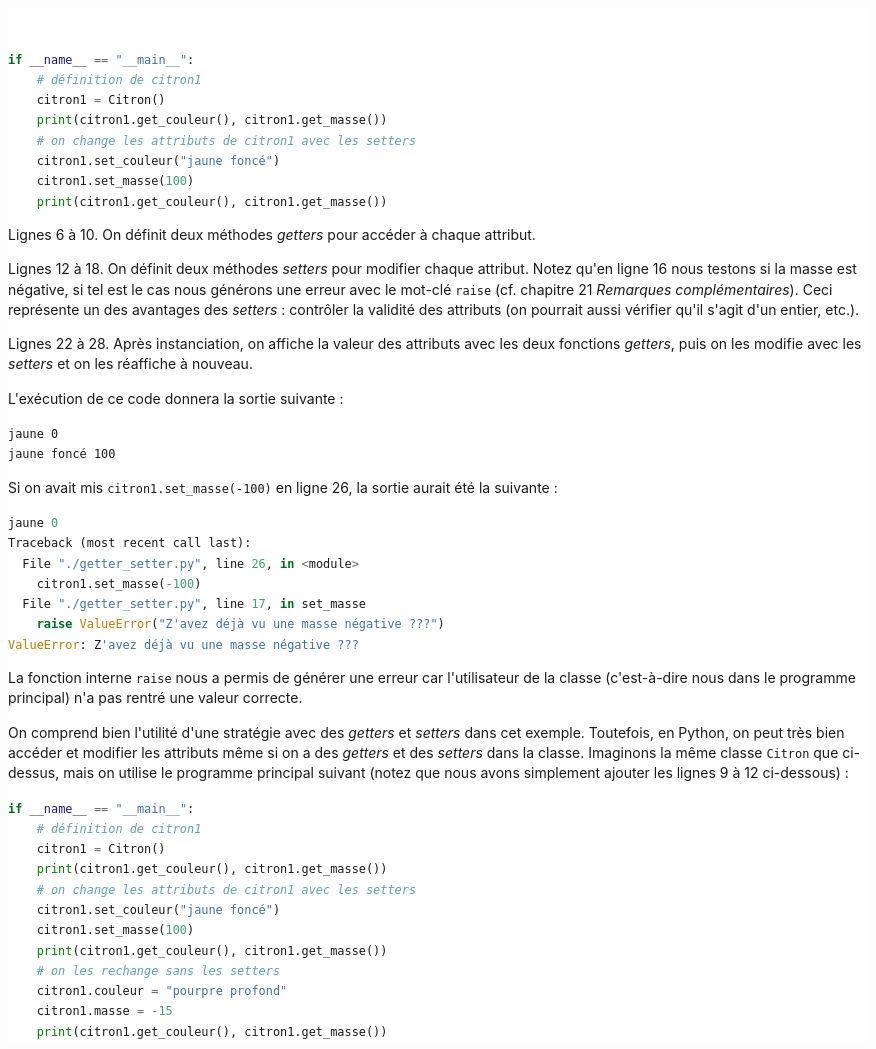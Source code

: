 ```python


if __name__ == "__main__":
    # définition de citron1
    citron1 = Citron()
    print(citron1.get_couleur(), citron1.get_masse())
    # on change les attributs de citron1 avec les setters
    citron1.set_couleur("jaune foncé")
    citron1.set_masse(100)
    print(citron1.get_couleur(), citron1.get_masse())
```

Lignes 6 à 10. On définit deux méthodes *getters* pour accéder à chaque attribut.

Lignes 12 à 18. On définit deux méthodes *setters* pour modifier chaque attribut. Notez qu'en ligne 16 nous testons si la masse est négative, si tel est le cas nous générons une erreur avec le mot-clé `raise` (cf. chapitre 21 *Remarques complémentaires*). Ceci représente un des avantages des *setters* : contrôler la validité des attributs (on pourrait aussi vérifier qu'il s'agit d'un entier, etc.).

Lignes 22 à 28. Après instanciation, on affiche la valeur des attributs avec les deux fonctions *getters*, puis on les modifie avec les *setters* et on les réaffiche à nouveau.

L'exécution de ce code donnera la sortie suivante :

```text
jaune 0
jaune foncé 100
```

Si on avait mis `citron1.set_masse(-100)` en ligne 26, la sortie aurait été la suivante :

```python
jaune 0
Traceback (most recent call last):
  File "./getter_setter.py", line 26, in <module>
    citron1.set_masse(-100)
  File "./getter_setter.py", line 17, in set_masse
    raise ValueError("Z'avez déjà vu une masse négative ???")
ValueError: Z'avez déjà vu une masse négative ???
```

La fonction interne `raise` nous a permis de générer une erreur car l'utilisateur de la classe (c'est-à-dire nous dans le programme principal) n'a pas rentré une valeur correcte.

On comprend bien l'utilité d'une stratégie avec des *getters* et *setters* dans cet exemple. Toutefois, en Python, on peut très bien accéder et modifier les attributs même si on a des *getters* et des *setters* dans la classe. Imaginons la même classe `Citron` que ci-dessus, mais on utilise le programme principal suivant (notez que nous avons simplement ajouter les lignes 9 à 12 ci-dessous) :

```python
if __name__ == "__main__":
    # définition de citron1
    citron1 = Citron()
    print(citron1.get_couleur(), citron1.get_masse())
    # on change les attributs de citron1 avec les setters
    citron1.set_couleur("jaune foncé")
    citron1.set_masse(100)
    print(citron1.get_couleur(), citron1.get_masse())
    # on les rechange sans les setters
    citron1.couleur = "pourpre profond"
    citron1.masse = -15
    print(citron1.get_couleur(), citron1.get_masse())
```

